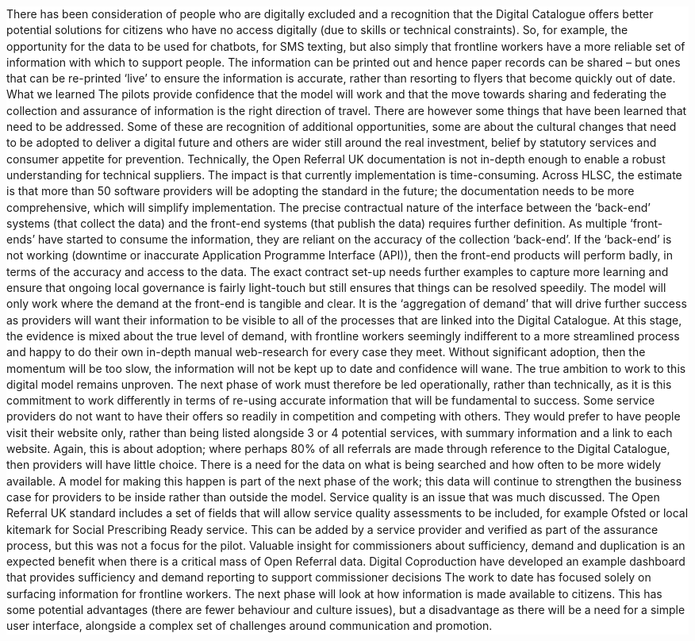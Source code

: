 There has been consideration of people who are digitally excluded and a recognition that the Digital Catalogue offers better potential solutions for citizens who have no access digitally (due to skills or technical constraints).  So, for example, the opportunity for the data to be used for chatbots, for SMS texting, but also simply that frontline workers have a more reliable set of information with which to support people.  The information can be printed out and hence paper records can be shared – but ones that can be re-printed ‘live’ to ensure the information is accurate, rather than resorting to flyers that become quickly out of date.
What we learned
The pilots provide confidence that the model will work and that the move towards sharing and federating the collection and assurance of information is the right direction of travel.  There are however some things that have been learned that need to be addressed.  Some of these are recognition of additional opportunities, some are about the cultural changes that need to be adopted to deliver a digital future and others are wider still around the real investment, belief by statutory services and consumer appetite for prevention.
Technically, the Open Referral UK documentation is not in-depth enough to enable a robust understanding for technical suppliers.  The impact is that currently implementation is time-consuming.  Across HLSC, the estimate is that more than 50 software providers will be adopting the standard in the future; the documentation needs to be more comprehensive, which will simplify implementation.
The precise contractual nature of the interface between the ‘back-end’ systems (that collect the data) and the front-end systems (that publish the data) requires further definition.  As multiple ‘front-ends’ have started to consume the information, they are reliant on the accuracy of the collection ‘back-end’.  If the ‘back-end’ is not working (downtime or inaccurate Application Programme Interface (API)), then the front-end products will perform badly, in terms of the accuracy and access to the data.  The exact contract set-up needs further examples to capture more learning and ensure that ongoing local governance is fairly light-touch but still ensures that things can be resolved speedily.
The model will only work where the demand at the front-end is tangible and clear.  It is the ‘aggregation of demand’ that will drive further success as providers will want their information to be visible to all of the processes that are linked into the Digital Catalogue.  At this stage, the evidence is mixed about the true level of demand, with frontline workers seemingly indifferent to a more streamlined process and happy to do their own in-depth manual web-research for every case they meet.  Without significant adoption, then the momentum will be too slow, the information will not be kept up to date and confidence will wane.  The true ambition to work to this digital model remains unproven.
The next phase of work must therefore be led operationally, rather than technically, as it is this commitment to work differently in terms of re-using accurate information that will be fundamental to success.
Some service providers do not want to have their offers so readily in competition and competing with others.  They would prefer to have people visit their website only, rather than being listed alongside 3 or 4 potential services, with summary information and a link to each website.  Again, this is about adoption; where perhaps 80% of all referrals are made through reference to the Digital Catalogue, then providers will have little choice.
There is a need for the data on what is being searched and how often to be more widely available.  A model for making this happen is part of the next phase of the work; this data will continue to strengthen the business case for providers to be inside rather than outside the model.
Service quality is an issue that was much discussed.  The Open Referral UK standard includes a set of fields that will allow service quality assessments to be included, for example Ofsted or local kitemark for Social Prescribing Ready service. This can be added by a service provider and verified as part of the assurance process, but this was not a focus for the pilot.
Valuable insight for commissioners about sufficiency, demand and duplication is an expected benefit when there is a critical mass of Open Referral data. Digital Coproduction have developed an example dashboard that provides sufficiency and demand reporting to support commissioner decisions
The work to date has focused solely on surfacing information for frontline workers.  The next phase will look at how information is made available to citizens.  This has some potential advantages (there are fewer behaviour and culture issues), but a disadvantage as there will be a need for a simple user interface, alongside a complex set of challenges around communication and promotion.